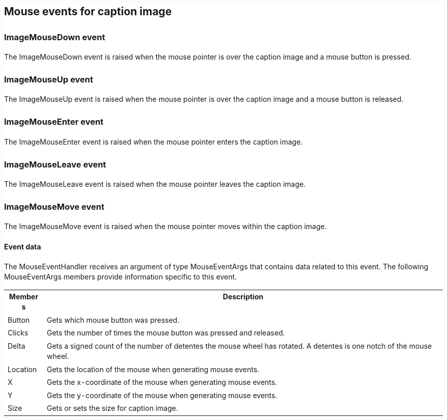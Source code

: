 ## Mouse events for caption image

### ImageMouseDown event

The ImageMouseDown event is raised when the mouse pointer is over the caption image and a mouse button is pressed.

### ImageMouseUp event

The ImageMouseUp event is raised when the mouse pointer is over the caption image and a mouse button is released.

### ImageMouseEnter event

The ImageMouseEnter event is raised when the mouse pointer enters the caption image.

### ImageMouseLeave event

The ImageMouseLeave event is raised when the mouse pointer leaves the caption image.

### ImageMouseMove event

The ImageMouseMove event is raised when the mouse pointer moves within the caption image.

#### Event data

The MouseEventHandler receives an argument of type MouseEventArgs that contains data related to this event. The following MouseEventArgs members provide information specific to this event.


<table>
<tr>
<th>
Members</th><th>
Description</th></tr>
<tr>
<td>
Button</td><td>
Gets which mouse button was pressed.</td></tr>
<tr>
<td>
Clicks</td><td>
Gets the number of times the mouse button was pressed and released.</td></tr>
<tr>
<td>
Delta</td><td>
Gets a signed count of the number of detentes the mouse wheel has rotated. A detentes is one notch of the mouse wheel.</td></tr>
<tr>
<td>
Location</td><td>
Gets the location of the mouse when generating mouse events.</td></tr>
<tr>
<td>
X</td><td>
Gets the x-coordinate of the mouse when generating mouse events.</td></tr>
<tr>
<td>
Y</td><td>
Gets the y-coordinate of the mouse when generating mouse events.</td></tr>
<tr>
<td>
Size</td><td>
Gets or sets the size for caption image.</td></tr>
<tr>